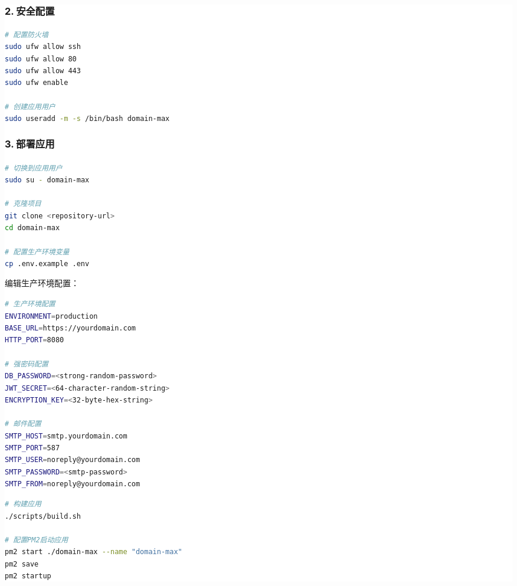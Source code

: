 ### 2. 安全配置

```bash
# 配置防火墙
sudo ufw allow ssh
sudo ufw allow 80
sudo ufw allow 443
sudo ufw enable

# 创建应用用户
sudo useradd -m -s /bin/bash domain-max
```

### 3. 部署应用

```bash
# 切换到应用用户
sudo su - domain-max

# 克隆项目
git clone <repository-url>
cd domain-max

# 配置生产环境变量
cp .env.example .env
```

编辑生产环境配置：

```bash
# 生产环境配置
ENVIRONMENT=production
BASE_URL=https://yourdomain.com
HTTP_PORT=8080

# 强密码配置
DB_PASSWORD=<strong-random-password>
JWT_SECRET=<64-character-random-string>
ENCRYPTION_KEY=<32-byte-hex-string>

# 邮件配置
SMTP_HOST=smtp.yourdomain.com
SMTP_PORT=587
SMTP_USER=noreply@yourdomain.com
SMTP_PASSWORD=<smtp-password>
SMTP_FROM=noreply@yourdomain.com
```

```bash
# 构建应用
./scripts/build.sh

# 配置PM2启动应用
pm2 start ./domain-max --name "domain-max"
pm2 save
pm2 startup
```
